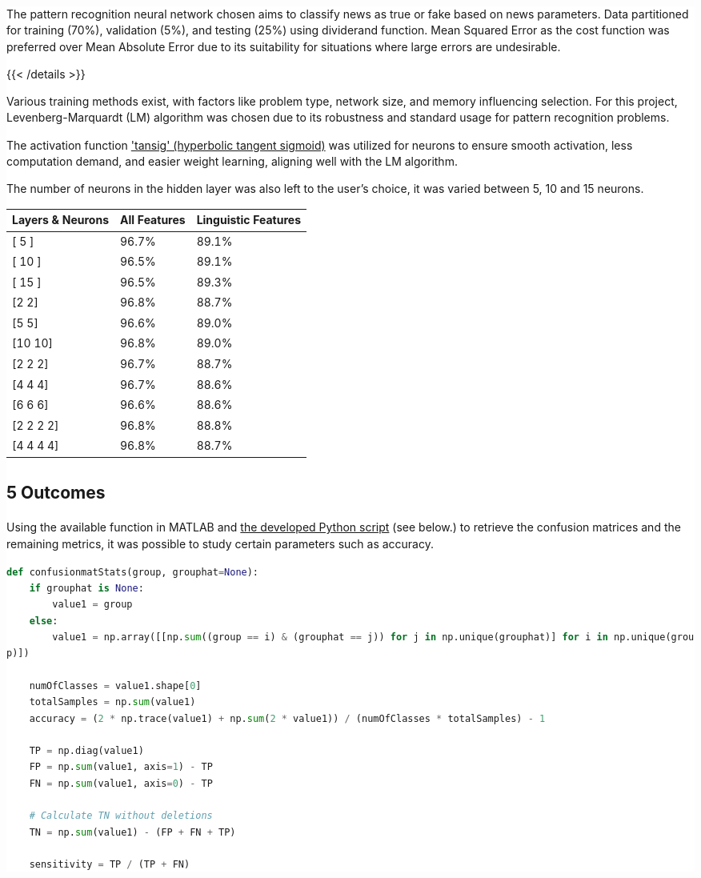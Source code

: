 The pattern recognition neural network chosen aims to classify news as true or fake based on news parameters. Data partitioned for training (70%), validation (5%), and testing (25%) using dividerand function. Mean Squared Error as the cost function was preferred over Mean Absolute Error due to its suitability for situations where large errors are undesirable.

{{< /details >}}

Various training methods exist, with factors like problem type, network size, and memory influencing selection. For this project, Levenberg-Marquardt (LM) algorithm was chosen due to its robustness and standard usage for pattern recognition problems.

The activation function ['tansig' (hyperbolic tangent sigmoid)](https://mathworks.com/help/deeplearning/ref/tansig.html) was utilized for neurons to ensure smooth activation, less computation demand, and easier weight learning, aligning well with the LM algorithm.

The number of neurons in the hidden layer was also left to the user’s choice, it was varied between 5, 10 and 15 neurons.

| Layers & Neurons| All Features | Linguistic Features |
|-----------------|--------------|---------------------|
| [ 5 ]           | 96.7%        | 89.1%               |
| [ 10 ]          | 96.5%        | 89.1%               |
| [ 15 ]          | 96.5%        | 89.3%               |
| [2 2]           | 96.8%        | 88.7%               |
| [5 5]           | 96.6%        | 89.0%               |
| [10 10]         | 96.8%        | 89.0%               |
| [2 2 2]         | 96.7%        | 88.7%               |
| [4 4 4]         | 96.7%        | 88.6%               |
| [6 6 6]         | 96.6%        | 88.6%               |
| [2 2 2 2]       | 96.8%        | 88.8%               |
| [4 4 4 4]       | 96.8%        | 88.7%               |


## 5 Outcomes

Using the available function in MATLAB and [the developed Python script](https://github.com/roaked/fake-news-machine-learning/blob/main/confusionmatStats.py) (see below.) to retrieve the confusion matrices and the remaining metrics, it was possible to study certain parameters such as accuracy. 

```python
def confusionmatStats(group, grouphat=None):
    if grouphat is None:
        value1 = group
    else:
        value1 = np.array([[np.sum((group == i) & (grouphat == j)) for j in np.unique(grouphat)] for i in np.unique(group)])

    numOfClasses = value1.shape[0]
    totalSamples = np.sum(value1)
    accuracy = (2 * np.trace(value1) + np.sum(2 * value1)) / (numOfClasses * totalSamples) - 1

    TP = np.diag(value1)
    FP = np.sum(value1, axis=1) - TP
    FN = np.sum(value1, axis=0) - TP

    # Calculate TN without deletions
    TN = np.sum(value1) - (FP + FN + TP)

    sensitivity = TP / (TP + FN)
```